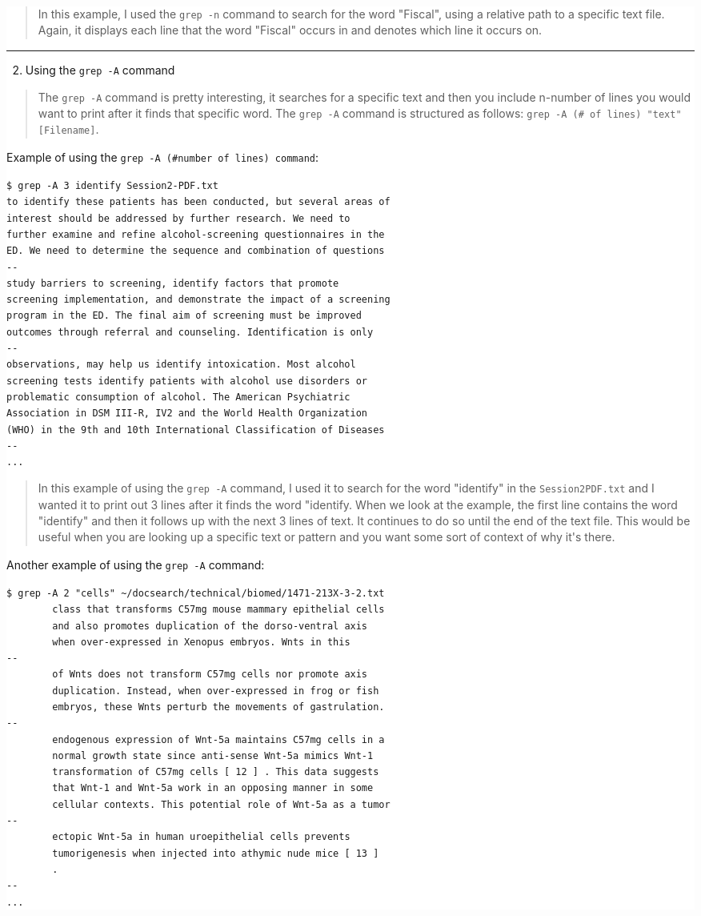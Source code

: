 > In this example, I used the `grep -n` command to search for the word "Fiscal", using a relative path to a specific text file. Again, it displays each line that the word "Fiscal" occurs in and denotes which line it occurs on.
> 
---

2. Using the `grep -A` command

> The `grep -A` command is pretty interesting, it searches for a specific text and then you include n-number of lines you would want to print after it finds that specific word. The `grep -A` command is structured as follows: `grep -A (# of lines) "text" [Filename]`.

Example of using the `grep -A (#number of lines) command`:

```
$ grep -A 3 identify Session2-PDF.txt
to identify these patients has been conducted, but several areas of
interest should be addressed by further research. We need to
further examine and refine alcohol-screening questionnaires in the
ED. We need to determine the sequence and combination of questions
--
study barriers to screening, identify factors that promote
screening implementation, and demonstrate the impact of a screening
program in the ED. The final aim of screening must be improved
outcomes through referral and counseling. Identification is only
--
observations, may help us identify intoxication. Most alcohol
screening tests identify patients with alcohol use disorders or
problematic consumption of alcohol. The American Psychiatric
Association in DSM III-R, IV2 and the World Health Organization
(WHO) in the 9th and 10th International Classification of Diseases
--
...
```

> In this example of using the `grep -A` command, I used it to search for the word "identify" in the `Session2PDF.txt` and I wanted it to print out 3 lines after it finds the word "identify. When we look at the example, the first line contains the word "identify" and then it follows up with the next 3 lines of text. It continues to do so until the end of the text file. This would be useful when you are looking up a specific text or pattern and you want some sort of context of why it's there.

Another example of using the `grep -A` command:

```
$ grep -A 2 "cells" ~/docsearch/technical/biomed/1471-213X-3-2.txt
        class that transforms C57mg mouse mammary epithelial cells
        and also promotes duplication of the dorso-ventral axis
        when over-expressed in Xenopus embryos. Wnts in this
--
        of Wnts does not transform C57mg cells nor promote axis
        duplication. Instead, when over-expressed in frog or fish
        embryos, these Wnts perturb the movements of gastrulation.
--
        endogenous expression of Wnt-5a maintains C57mg cells in a
        normal growth state since anti-sense Wnt-5a mimics Wnt-1
        transformation of C57mg cells [ 12 ] . This data suggests
        that Wnt-1 and Wnt-5a work in an opposing manner in some
        cellular contexts. This potential role of Wnt-5a as a tumor
--
        ectopic Wnt-5a in human uroepithelial cells prevents
        tumorigenesis when injected into athymic nude mice [ 13 ]
        .
--
...
```
